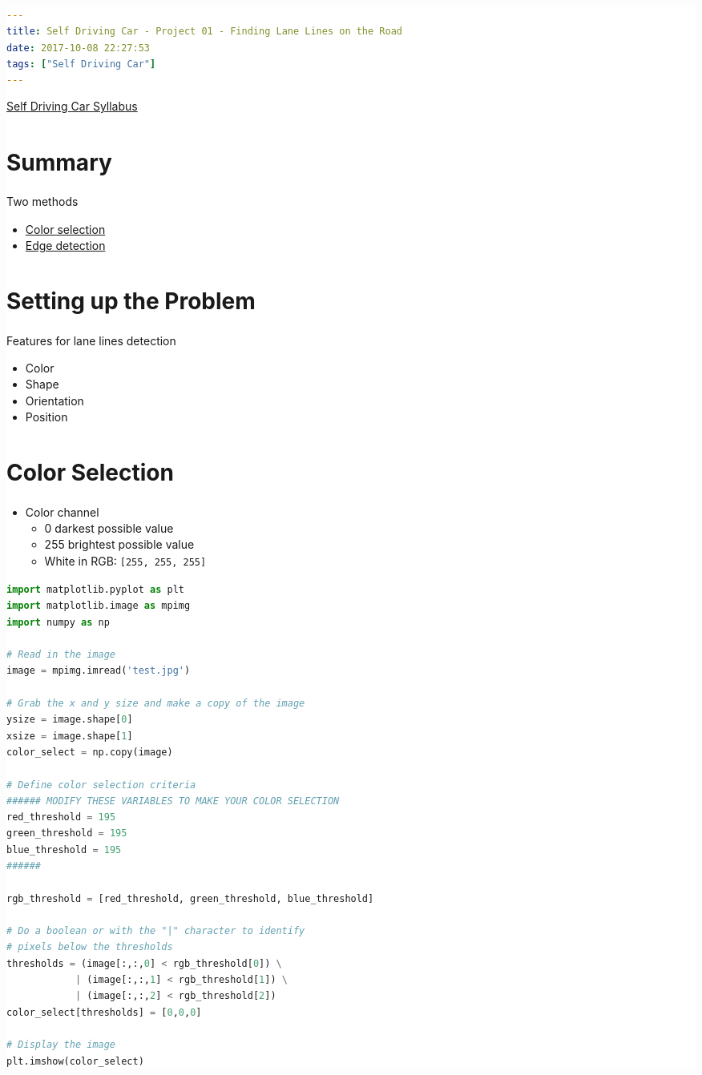 ```yaml
---
title: Self Driving Car - Project 01 - Finding Lane Lines on the Road
date: 2017-10-08 22:27:53
tags: ["Self Driving Car"]
---
```


[Self Driving Car Syllabus](/2017/10/05/sdr-self-driving-car-syllabus)

# Summary
Two methods
- [Color selection](https://github.com/tuliren/self-driving-car-nd/blob/master/01-lane-line-detection/color_selection_and_region.ipynb)
- [Edge detection](https://github.com/tuliren/self-driving-car-nd/blob/master/01-lane-line-detection/canny_edge_detection.ipynb)

# Setting up the Problem
Features for lane lines detection
- Color
- Shape
- Orientation
- Position

# Color Selection
- Color channel
  - 0 darkest possible value
  - 255 brightest possible value
  - White in RGB: `[255, 255, 255]`

```python
import matplotlib.pyplot as plt
import matplotlib.image as mpimg
import numpy as np

# Read in the image
image = mpimg.imread('test.jpg')

# Grab the x and y size and make a copy of the image
ysize = image.shape[0]
xsize = image.shape[1]
color_select = np.copy(image)

# Define color selection criteria
###### MODIFY THESE VARIABLES TO MAKE YOUR COLOR SELECTION
red_threshold = 195
green_threshold = 195
blue_threshold = 195
######

rgb_threshold = [red_threshold, green_threshold, blue_threshold]

# Do a boolean or with the "|" character to identify
# pixels below the thresholds
thresholds = (image[:,:,0] < rgb_threshold[0]) \
            | (image[:,:,1] < rgb_threshold[1]) \
            | (image[:,:,2] < rgb_threshold[2])
color_select[thresholds] = [0,0,0]

# Display the image                 
plt.imshow(color_select)
```